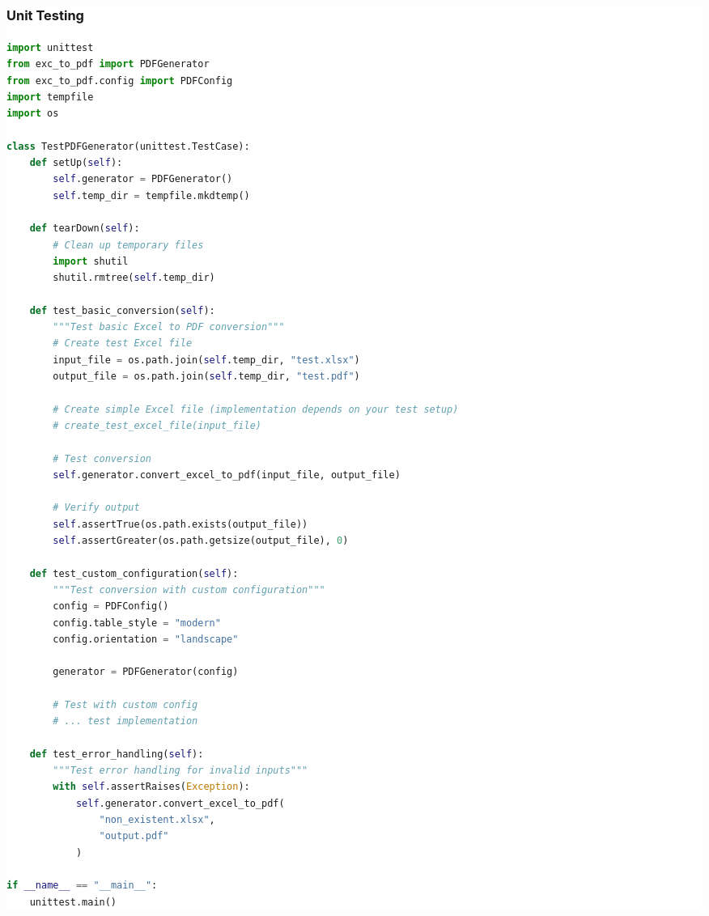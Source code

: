 ### Unit Testing

```python
import unittest
from exc_to_pdf import PDFGenerator
from exc_to_pdf.config import PDFConfig
import tempfile
import os

class TestPDFGenerator(unittest.TestCase):
    def setUp(self):
        self.generator = PDFGenerator()
        self.temp_dir = tempfile.mkdtemp()

    def tearDown(self):
        # Clean up temporary files
        import shutil
        shutil.rmtree(self.temp_dir)

    def test_basic_conversion(self):
        """Test basic Excel to PDF conversion"""
        # Create test Excel file
        input_file = os.path.join(self.temp_dir, "test.xlsx")
        output_file = os.path.join(self.temp_dir, "test.pdf")

        # Create simple Excel file (implementation depends on your test setup)
        # create_test_excel_file(input_file)

        # Test conversion
        self.generator.convert_excel_to_pdf(input_file, output_file)

        # Verify output
        self.assertTrue(os.path.exists(output_file))
        self.assertGreater(os.path.getsize(output_file), 0)

    def test_custom_configuration(self):
        """Test conversion with custom configuration"""
        config = PDFConfig()
        config.table_style = "modern"
        config.orientation = "landscape"

        generator = PDFGenerator(config)

        # Test with custom config
        # ... test implementation

    def test_error_handling(self):
        """Test error handling for invalid inputs"""
        with self.assertRaises(Exception):
            self.generator.convert_excel_to_pdf(
                "non_existent.xlsx",
                "output.pdf"
            )

if __name__ == "__main__":
    unittest.main()
```
